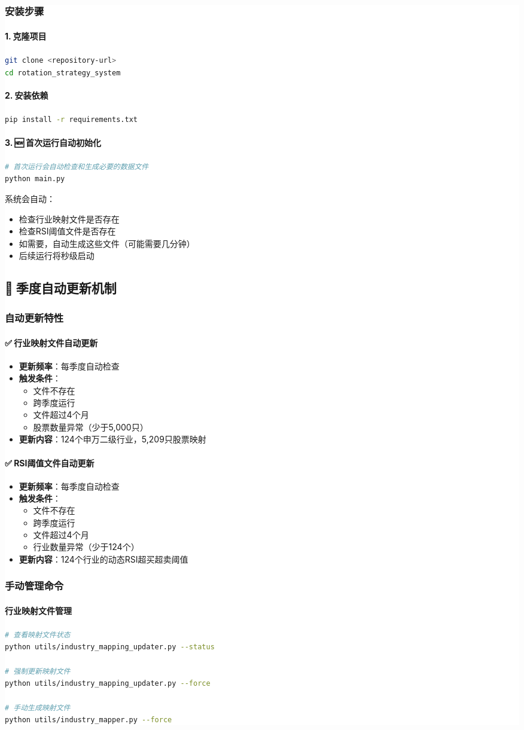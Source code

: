 ### 安装步骤

#### 1. 克隆项目
```bash
git clone <repository-url>
cd rotation_strategy_system
```

#### 2. 安装依赖
```bash
pip install -r requirements.txt
```

#### 3. 🆕 首次运行自动初始化
```bash
# 首次运行会自动检查和生成必要的数据文件
python main.py
```

系统会自动：
- 检查行业映射文件是否存在
- 检查RSI阈值文件是否存在
- 如需要，自动生成这些文件（可能需要几分钟）
- 后续运行将秒级启动

## 🔄 季度自动更新机制

### 自动更新特性

#### ✅ 行业映射文件自动更新
- **更新频率**：每季度自动检查
- **触发条件**：
  - 文件不存在
  - 跨季度运行
  - 文件超过4个月
  - 股票数量异常（少于5,000只）
- **更新内容**：124个申万二级行业，5,209只股票映射

#### ✅ RSI阈值文件自动更新
- **更新频率**：每季度自动检查
- **触发条件**：
  - 文件不存在
  - 跨季度运行
  - 文件超过4个月
  - 行业数量异常（少于124个）
- **更新内容**：124个行业的动态RSI超买超卖阈值

### 手动管理命令

#### 行业映射文件管理
```bash
# 查看映射文件状态
python utils/industry_mapping_updater.py --status

# 强制更新映射文件
python utils/industry_mapping_updater.py --force

# 手动生成映射文件
python utils/industry_mapper.py --force
```
